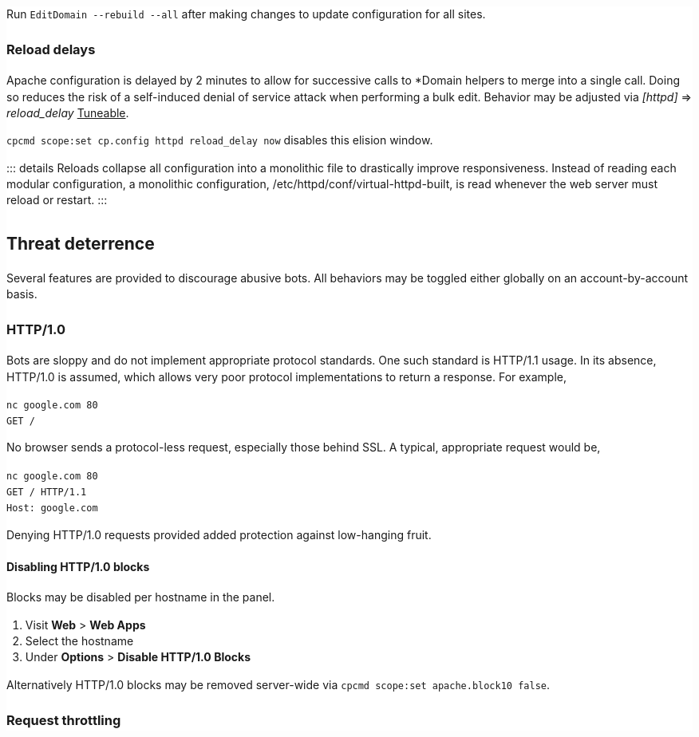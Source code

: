Run `EditDomain --rebuild --all` after making changes to update configuration for all sites.

### Reload delays

Apache configuration is delayed by 2 minutes to allow for successive calls to \*Domain helpers to merge into a single call. Doing so reduces the risk of a self-induced denial of service attack when performing a bulk edit. Behavior may be adjusted via *[httpd]* => *reload_delay* [Tuneable](Tuneables.md).

`cpcmd scope:set cp.config httpd reload_delay now` disables this elision window.

::: details
Reloads collapse all configuration into a monolithic file to drastically improve responsiveness. Instead of reading each modular configuration, a monolithic configuration, /etc/httpd/conf/virtual-httpd-built, is read whenever the web server must reload or restart.
:::

## Threat deterrence

Several features are provided to discourage abusive bots. All behaviors may be toggled either globally on an account-by-account basis.

### HTTP/1.0

Bots are sloppy and do not implement appropriate protocol standards. One such standard is HTTP/1.1 usage. In its absence, HTTP/1.0 is assumed, which allows very poor protocol implementations to return a response. For example,

```bash
nc google.com 80
GET /
```

No browser sends a protocol-less request, especially those behind SSL. A typical, appropriate request would be,

```bash
nc google.com 80
GET / HTTP/1.1
Host: google.com
```

Denying HTTP/1.0 requests provided added protection against low-hanging fruit. 

#### Disabling HTTP/1.0 blocks

Blocks may be disabled per hostname in the panel.

1.  Visit **Web** > **Web Apps**
2. Select the hostname
3. Under **Options** > **Disable HTTP/1.0 Blocks**

Alternatively HTTP/1.0 blocks may be removed server-wide via `cpcmd scope:set apache.block10 false`.

### Request throttling
